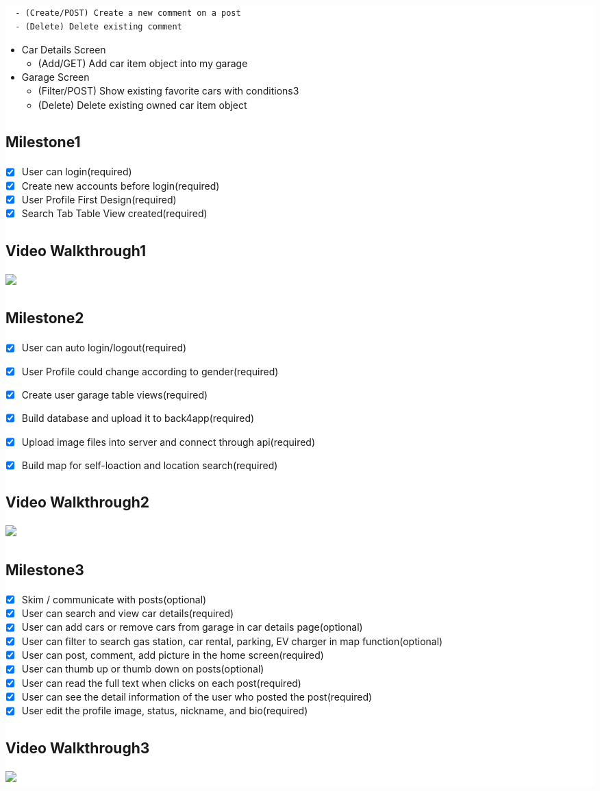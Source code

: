       - (Create/POST) Create a new comment on a post
      - (Delete) Delete existing comment
   - Car Details Screen
      - (Add/GET) Add car item object into my garage
   - Garage Screen
      - (Filter/POST) Show existing favorite cars with conditions3
      - (Delete) Delete existing owned car item object

## Milestone1
- [x] User can login(required)
- [x] Create new accounts before login(required)
- [x] User Profile First Design(required)
- [x] Search Tab Table View created(required)

## Video Walkthrough1
<img src="https://i.imgur.com/Eg4h7Ij.gif" width=400>

## Milestone2
- [x] User can auto login/logout(required)
- [x] User Profile could change according to gender(required)
- [x] Create user garage table views(required)
- [x] Build database and upload it to back4app(required)
- [x] Upload image files into server and connect through api(required)
- [x] Build map for self-loaction and location search(required)


## Video Walkthrough2
<img src="https://i.imgur.com/YvA8IY3.gif" width=400>

## Milestone3
- [x] Skim / communicate with posts(optional)
- [x] User can search and view car details(required)
- [x] User can add cars or remove cars from garage in car details page(optional)
- [x] User can filter to search gas station, car rental, parking, EV charger in map function(optional)
- [x] User can post, comment, add picture in the home screen(required)
- [x] User can thumb up or thumb down on posts(optional)
- [x] User can read the full text when clicks on each post(required)
- [x] User can see the detail information of the user who posted the post(required)
- [x] User edit the profile image, status, nickname, and bio(required)

## Video Walkthrough3
<img src="https://i.imgur.com/A8GaP8b.gif" width=400>
 



